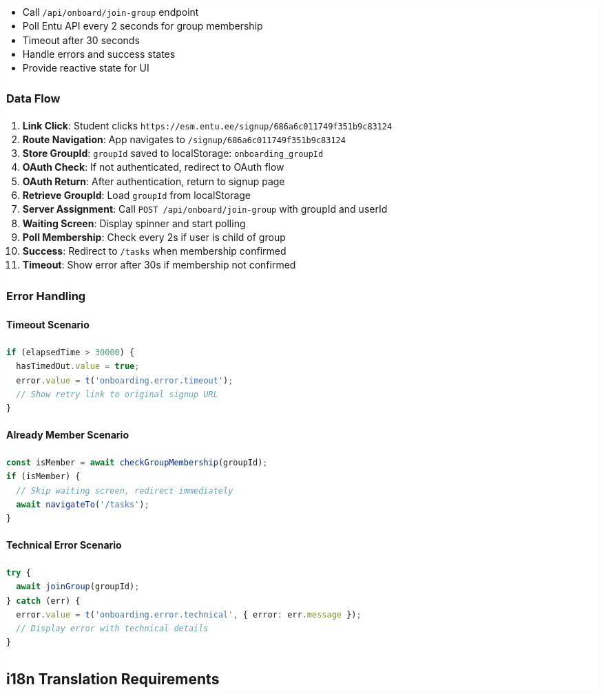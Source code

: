- Call `/api/onboard/join-group` endpoint
- Poll Entu API every 2 seconds for group membership
- Timeout after 30 seconds
- Handle errors and success states
- Provide reactive state for UI

### Data Flow

1. **Link Click**: Student clicks `https://esm.entu.ee/signup/686a6c011749f351b9c83124`
2. **Route Navigation**: App navigates to `/signup/686a6c011749f351b9c83124`
3. **Store GroupId**: `groupId` saved to localStorage: `onboarding_groupId`
4. **OAuth Check**: If not authenticated, redirect to OAuth flow
5. **OAuth Return**: After authentication, return to signup page
6. **Retrieve GroupId**: Load `groupId` from localStorage
7. **Server Assignment**: Call `POST /api/onboard/join-group` with groupId and userId
8. **Waiting Screen**: Display spinner and start polling
9. **Poll Membership**: Check every 2s if user is child of group
10. **Success**: Redirect to `/tasks` when membership confirmed
11. **Timeout**: Show error after 30s if membership not confirmed

### Error Handling

#### Timeout Scenario

```typescript
if (elapsedTime > 30000) {
  hasTimedOut.value = true;
  error.value = t('onboarding.error.timeout');
  // Show retry link to original signup URL
}
```

#### Already Member Scenario

```typescript
const isMember = await checkGroupMembership(groupId);
if (isMember) {
  // Skip waiting screen, redirect immediately
  await navigateTo('/tasks');
}
```

#### Technical Error Scenario

```typescript
try {
  await joinGroup(groupId);
} catch (err) {
  error.value = t('onboarding.error.technical', { error: err.message });
  // Display error with technical details
}
```

## i18n Translation Requirements
